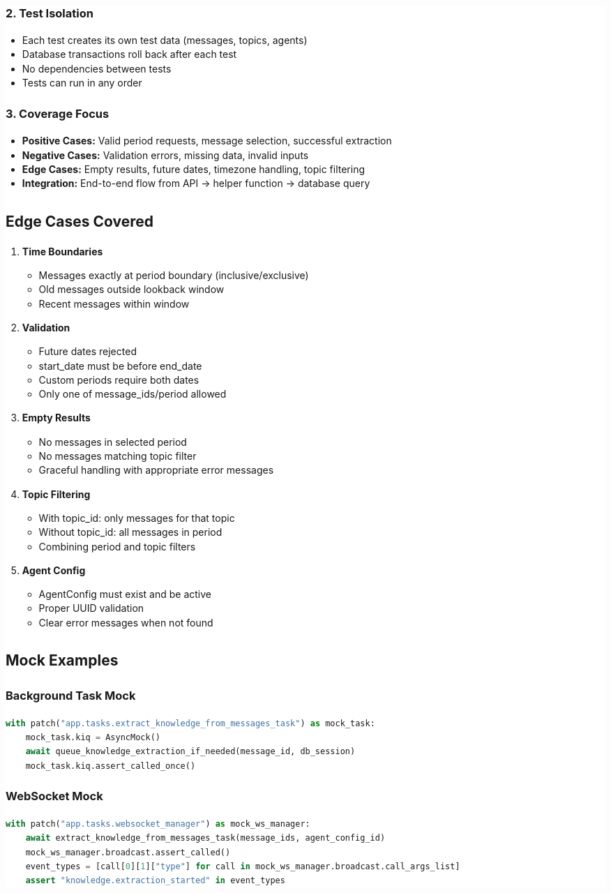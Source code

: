 ### 2. Test Isolation
- Each test creates its own test data (messages, topics, agents)
- Database transactions roll back after each test
- No dependencies between tests
- Tests can run in any order

### 3. Coverage Focus
- **Positive Cases:** Valid period requests, message selection, successful extraction
- **Negative Cases:** Validation errors, missing data, invalid inputs
- **Edge Cases:** Empty results, future dates, timezone handling, topic filtering
- **Integration:** End-to-end flow from API → helper function → database query

## Edge Cases Covered

1. **Time Boundaries**
   - Messages exactly at period boundary (inclusive/exclusive)
   - Old messages outside lookback window
   - Recent messages within window

2. **Validation**
   - Future dates rejected
   - start_date must be before end_date
   - Custom periods require both dates
   - Only one of message_ids/period allowed

3. **Empty Results**
   - No messages in selected period
   - No messages matching topic filter
   - Graceful handling with appropriate error messages

4. **Topic Filtering**
   - With topic_id: only messages for that topic
   - Without topic_id: all messages in period
   - Combining period and topic filters

5. **Agent Config**
   - AgentConfig must exist and be active
   - Proper UUID validation
   - Clear error messages when not found

## Mock Examples

### Background Task Mock
```python
with patch("app.tasks.extract_knowledge_from_messages_task") as mock_task:
    mock_task.kiq = AsyncMock()
    await queue_knowledge_extraction_if_needed(message_id, db_session)
    mock_task.kiq.assert_called_once()
```

### WebSocket Mock
```python
with patch("app.tasks.websocket_manager") as mock_ws_manager:
    await extract_knowledge_from_messages_task(message_ids, agent_config_id)
    mock_ws_manager.broadcast.assert_called()
    event_types = [call[0][1]["type"] for call in mock_ws_manager.broadcast.call_args_list]
    assert "knowledge.extraction_started" in event_types
```
